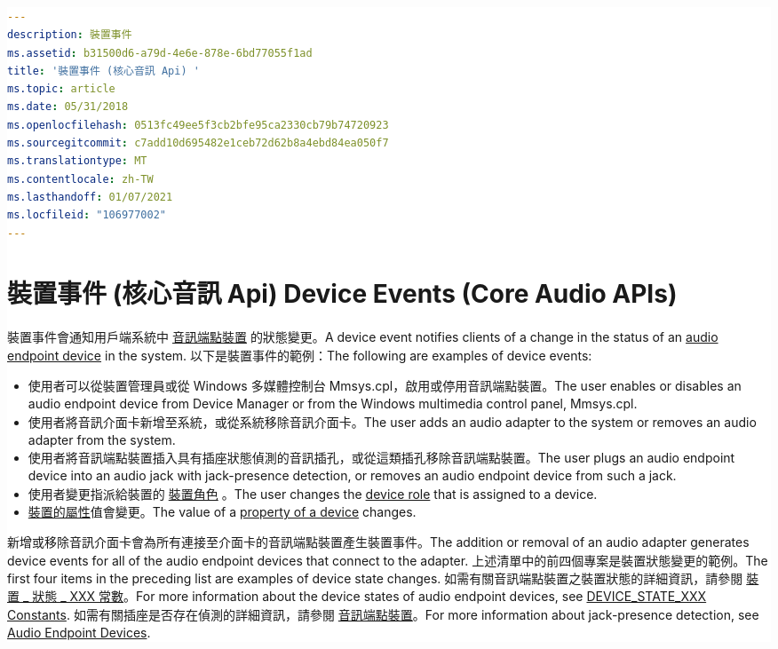 ```yaml
---
description: 裝置事件
ms.assetid: b31500d6-a79d-4e6e-878e-6bd77055f1ad
title: '裝置事件 (核心音訊 Api) '
ms.topic: article
ms.date: 05/31/2018
ms.openlocfilehash: 0513fc49ee5f3cb2bfe95ca2330cb79b74720923
ms.sourcegitcommit: c7add10d695482e1ceb72d62b8a4ebd84ea050f7
ms.translationtype: MT
ms.contentlocale: zh-TW
ms.lasthandoff: 01/07/2021
ms.locfileid: "106977002"
---
```

# <a name="device-events-core-audio-apis"></a><span data-ttu-id="7bde8-103">裝置事件 (核心音訊 Api) </span><span class="sxs-lookup"><span data-stu-id="7bde8-103">Device Events (Core Audio APIs)</span></span>

<span data-ttu-id="7bde8-104">裝置事件會通知用戶端系統中 [音訊端點裝置](audio-endpoint-devices.md) 的狀態變更。</span><span class="sxs-lookup"><span data-stu-id="7bde8-104">A device event notifies clients of a change in the status of an [audio endpoint device](audio-endpoint-devices.md) in the system.</span></span> <span data-ttu-id="7bde8-105">以下是裝置事件的範例：</span><span class="sxs-lookup"><span data-stu-id="7bde8-105">The following are examples of device events:</span></span>

-   <span data-ttu-id="7bde8-106">使用者可以從裝置管理員或從 Windows 多媒體控制台 Mmsys.cpl，啟用或停用音訊端點裝置。</span><span class="sxs-lookup"><span data-stu-id="7bde8-106">The user enables or disables an audio endpoint device from Device Manager or from the Windows multimedia control panel, Mmsys.cpl.</span></span>
-   <span data-ttu-id="7bde8-107">使用者將音訊介面卡新增至系統，或從系統移除音訊介面卡。</span><span class="sxs-lookup"><span data-stu-id="7bde8-107">The user adds an audio adapter to the system or removes an audio adapter from the system.</span></span>
-   <span data-ttu-id="7bde8-108">使用者將音訊端點裝置插入具有插座狀態偵測的音訊插孔，或從這類插孔移除音訊端點裝置。</span><span class="sxs-lookup"><span data-stu-id="7bde8-108">The user plugs an audio endpoint device into an audio jack with jack-presence detection, or removes an audio endpoint device from such a jack.</span></span>
-   <span data-ttu-id="7bde8-109">使用者變更指派給裝置的 [裝置角色](device-roles.md) 。</span><span class="sxs-lookup"><span data-stu-id="7bde8-109">The user changes the [device role](device-roles.md) that is assigned to a device.</span></span>
-   <span data-ttu-id="7bde8-110">[裝置的屬性](device-properties.md)值會變更。</span><span class="sxs-lookup"><span data-stu-id="7bde8-110">The value of a [property of a device](device-properties.md) changes.</span></span>

<span data-ttu-id="7bde8-111">新增或移除音訊介面卡會為所有連接至介面卡的音訊端點裝置產生裝置事件。</span><span class="sxs-lookup"><span data-stu-id="7bde8-111">The addition or removal of an audio adapter generates device events for all of the audio endpoint devices that connect to the adapter.</span></span> <span data-ttu-id="7bde8-112">上述清單中的前四個專案是裝置狀態變更的範例。</span><span class="sxs-lookup"><span data-stu-id="7bde8-112">The first four items in the preceding list are examples of device state changes.</span></span> <span data-ttu-id="7bde8-113">如需有關音訊端點裝置之裝置狀態的詳細資訊，請參閱 [裝置 \_ 狀態 \_ XXX 常數](device-state-xxx-constants.md)。</span><span class="sxs-lookup"><span data-stu-id="7bde8-113">For more information about the device states of audio endpoint devices, see [DEVICE\_STATE\_XXX Constants](device-state-xxx-constants.md).</span></span> <span data-ttu-id="7bde8-114">如需有關插座是否存在偵測的詳細資訊，請參閱 [音訊端點裝置](audio-endpoint-devices.md)。</span><span class="sxs-lookup"><span data-stu-id="7bde8-114">For more information about jack-presence detection, see [Audio Endpoint Devices](audio-endpoint-devices.md).</span></span>
